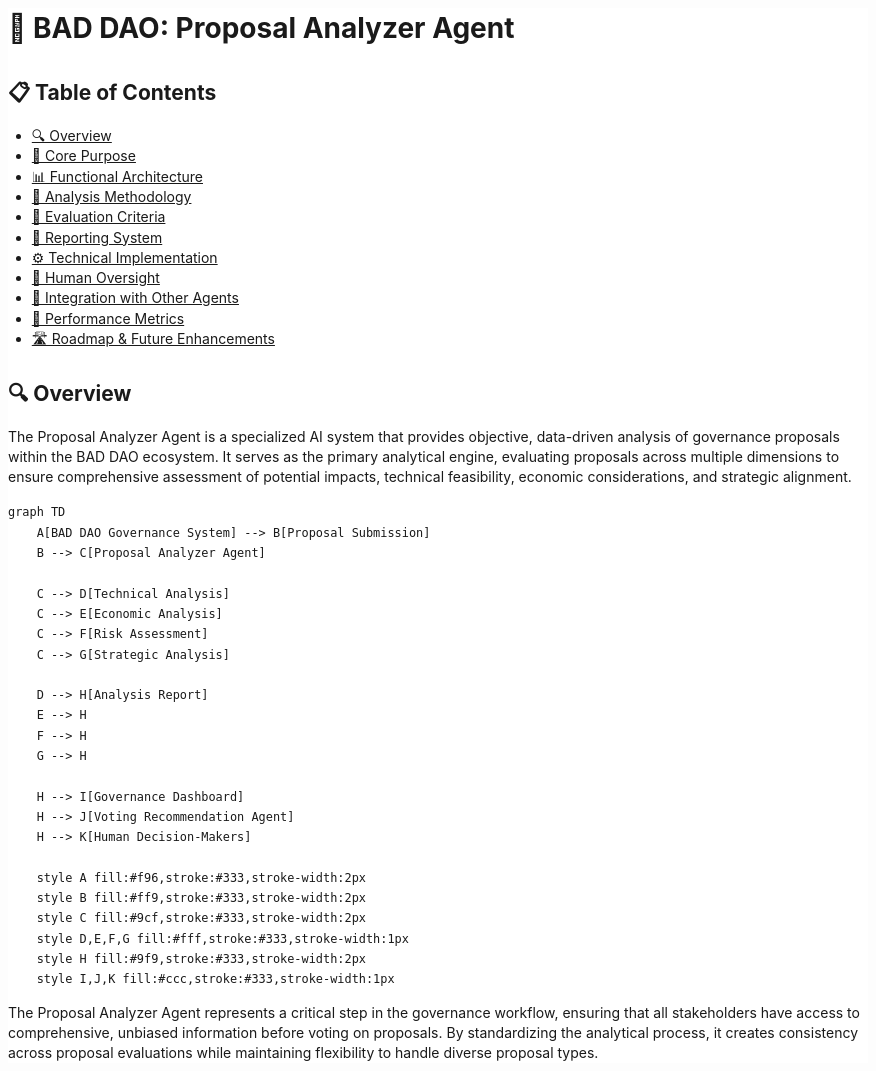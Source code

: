 # 🧠 BAD DAO: Proposal Analyzer Agent

## 📋 Table of Contents
- [🔍 Overview](#-overview)
- [🎯 Core Purpose](#-core-purpose)
- [📊 Functional Architecture](#-functional-architecture)
- [🧮 Analysis Methodology](#-analysis-methodology)
- [🔢 Evaluation Criteria](#-evaluation-criteria)
- [📄 Reporting System](#-reporting-system)
- [⚙️ Technical Implementation](#️-technical-implementation)
- [👥 Human Oversight](#-human-oversight)
- [🔄 Integration with Other Agents](#-integration-with-other-agents)
- [📏 Performance Metrics](#-performance-metrics)
- [🛣️ Roadmap & Future Enhancements](#️-roadmap--future-enhancements)

## 🔍 Overview

The Proposal Analyzer Agent is a specialized AI system that provides objective, data-driven analysis of governance proposals within the BAD DAO ecosystem. It serves as the primary analytical engine, evaluating proposals across multiple dimensions to ensure comprehensive assessment of potential impacts, technical feasibility, economic considerations, and strategic alignment.

```mermaid
graph TD
    A[BAD DAO Governance System] --> B[Proposal Submission]
    B --> C[Proposal Analyzer Agent]
    
    C --> D[Technical Analysis]
    C --> E[Economic Analysis]
    C --> F[Risk Assessment]
    C --> G[Strategic Analysis]
    
    D --> H[Analysis Report]
    E --> H
    F --> H
    G --> H
    
    H --> I[Governance Dashboard]
    H --> J[Voting Recommendation Agent]
    H --> K[Human Decision-Makers]
    
    style A fill:#f96,stroke:#333,stroke-width:2px
    style B fill:#ff9,stroke:#333,stroke-width:2px
    style C fill:#9cf,stroke:#333,stroke-width:2px
    style D,E,F,G fill:#fff,stroke:#333,stroke-width:1px
    style H fill:#9f9,stroke:#333,stroke-width:2px
    style I,J,K fill:#ccc,stroke:#333,stroke-width:1px
```

The Proposal Analyzer Agent represents a critical step in the governance workflow, ensuring that all stakeholders have access to comprehensive, unbiased information before voting on proposals. By standardizing the analytical process, it creates consistency across proposal evaluations while maintaining flexibility to handle diverse proposal types.
